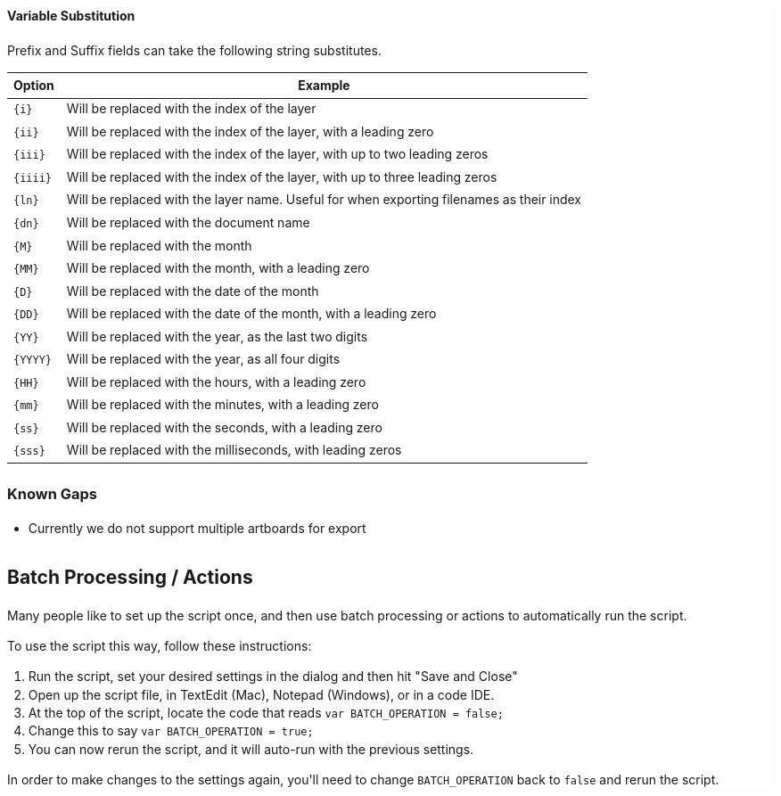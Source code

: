 #### Variable Substitution

Prefix and Suffix fields can take the following string substitutes.

| Option   | Example                                                                                  |
| -------- | ---------------------------------------------------------------------------------------- |
| `{i}`    | Will be replaced with the index of the layer                                             |
| `{ii}`   | Will be replaced with the index of the layer, with a leading zero                        |
| `{iii}`  | Will be replaced with the index of the layer, with up to two leading zeros               |
| `{iiii}` | Will be replaced with the index of the layer, with up to three leading zeros             |
| `{ln}`   | Will be replaced with the layer name. Useful for when exporting filenames as their index |
| `{dn}`   | Will be replaced with the document name                                                  |
| `{M}`    | Will be replaced with the month                                                          |
| `{MM}`   | Will be replaced with the month, with a leading zero                                     |
| `{D}`    | Will be replaced with the date of the month                                              |
| `{DD}`   | Will be replaced with the date of the month, with a leading zero                         |
| `{YY}`   | Will be replaced with the year, as the last two digits                                   |
| `{YYYY}` | Will be replaced with the year, as all four digits                                       |
| `{HH}`   | Will be replaced with the hours, with a leading zero                                     |
| `{mm}`   | Will be replaced with the minutes, with a leading zero                                   |
| `{ss}`   | Will be replaced with the seconds, with a leading zero                                   |
| `{sss}`  | Will be replaced with the milliseconds, with leading zeros                               |

### Known Gaps

- Currently we do not support multiple artboards for export

## Batch Processing / Actions

Many people like to set up the script once, and then use batch processing or actions to automatically run the script.

To use the script this way, follow these instructions:

1. Run the script, set your desired settings in the dialog and then hit "Save and Close"
2. Open up the script file, in TextEdit (Mac), Notepad (Windows), or in a code IDE.
3. At the top of the script, locate the code that reads `var BATCH_OPERATION = false;`
4. Change this to say `var BATCH_OPERATION = true;`
5. You can now rerun the script, and it will auto-run with the previous settings.

In order to make changes to the settings again, you'll need to change `BATCH_OPERATION` back to `false` and rerun the script.
